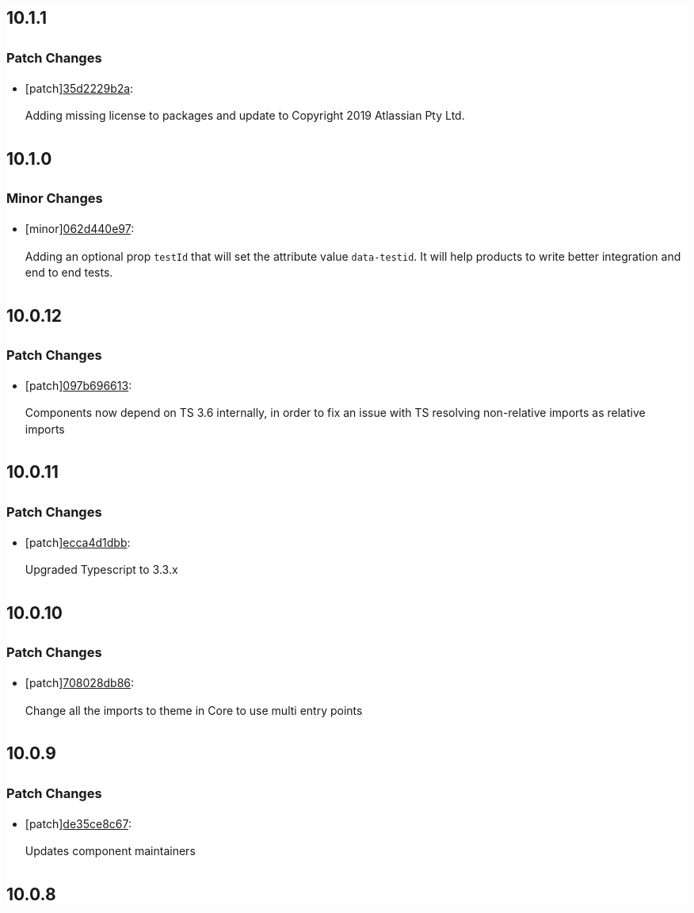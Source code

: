 ## 10.1.1

### Patch Changes

- [patch][35d2229b2a](https://bitbucket.org/atlassian/atlaskit-mk-2/commits/35d2229b2a):

  Adding missing license to packages and update to Copyright 2019 Atlassian Pty Ltd.

## 10.1.0

### Minor Changes

- [minor][062d440e97](https://bitbucket.org/atlassian/atlaskit-mk-2/commits/062d440e97):

  Adding an optional prop `testId` that will set the attribute value `data-testid`. It will help products to write better integration and end to end tests.

## 10.0.12

### Patch Changes

- [patch][097b696613](https://bitbucket.org/atlassian/atlaskit-mk-2/commits/097b696613):

  Components now depend on TS 3.6 internally, in order to fix an issue with TS resolving non-relative imports as relative imports

## 10.0.11

### Patch Changes

- [patch][ecca4d1dbb](https://bitbucket.org/atlassian/atlaskit-mk-2/commits/ecca4d1dbb):

  Upgraded Typescript to 3.3.x

## 10.0.10

### Patch Changes

- [patch][708028db86](https://bitbucket.org/atlassian/atlaskit-mk-2/commits/708028db86):

  Change all the imports to theme in Core to use multi entry points

## 10.0.9

### Patch Changes

- [patch][de35ce8c67](https://bitbucket.org/atlassian/atlaskit-mk-2/commits/de35ce8c67):

  Updates component maintainers

## 10.0.8
